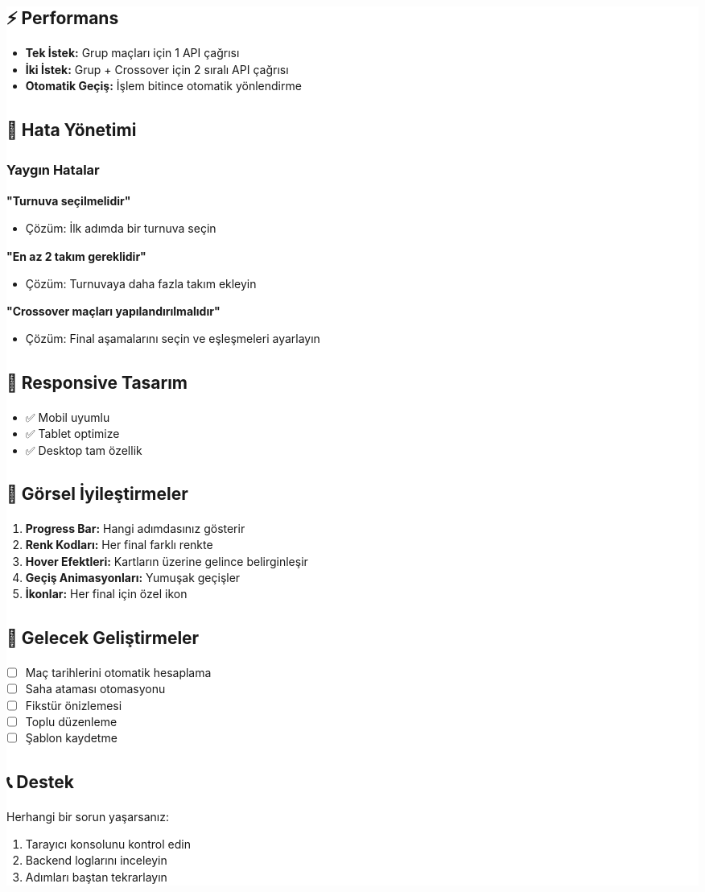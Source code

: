 ```
```

## ⚡ Performans

- **Tek İstek:** Grup maçları için 1 API çağrısı
- **İki İstek:** Grup + Crossover için 2 sıralı API çağrısı
- **Otomatik Geçiş:** İşlem bitince otomatik yönlendirme

## 🐛 Hata Yönetimi

### Yaygın Hatalar

**"Turnuva seçilmelidir"**
- Çözüm: İlk adımda bir turnuva seçin

**"En az 2 takım gereklidir"**
- Çözüm: Turnuvaya daha fazla takım ekleyin

**"Crossover maçları yapılandırılmalıdır"**
- Çözüm: Final aşamalarını seçin ve eşleşmeleri ayarlayın

## 📱 Responsive Tasarım

- ✅ Mobil uyumlu
- ✅ Tablet optimize
- ✅ Desktop tam özellik

## 🎨 Görsel İyileştirmeler

1. **Progress Bar:** Hangi adımdasınız gösterir
2. **Renk Kodları:** Her final farklı renkte
3. **Hover Efektleri:** Kartların üzerine gelince belirginleşir
4. **Geçiş Animasyonları:** Yumuşak geçişler
5. **İkonlar:** Her final için özel ikon

## 🔮 Gelecek Geliştirmeler

- [ ] Maç tarihlerini otomatik hesaplama
- [ ] Saha ataması otomasyonu
- [ ] Fikstür önizlemesi
- [ ] Toplu düzenleme
- [ ] Şablon kaydetme

## 📞 Destek

Herhangi bir sorun yaşarsanız:
1. Tarayıcı konsolunu kontrol edin
2. Backend loglarını inceleyin
3. Adımları baştan tekrarlayın
